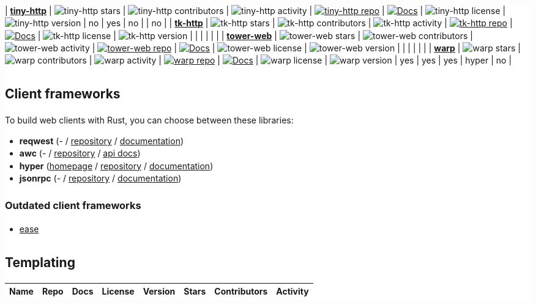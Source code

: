 | **[tiny-http](https://github.com/tiny-http/tiny-http)**        | ![tiny-http stars](https://img.shields.io/github/stars/tiny-http/tiny-http.svg?label=%20)        | ![tiny-http contributors](https://img.shields.io/github/contributors/tiny-http/tiny-http.svg?label=%20)        | ![tiny-http activity](https://img.shields.io/github/commit-activity/y/tiny-http/tiny-http.svg?label=%20)        | [![tiny-http repo](https://img.shields.io/badge/GitHub-git-blue)](https://github.com/tiny-http/tiny-http)        | [![Docs](https://img.shields.io/static/v1?label=docs.rs&message=tiny_http&color=green)](https://docs.rs/tiny_http/)     | ![tiny-http license](https://img.shields.io/crates/l/tiny_http.svg?label=%20)     | ![tiny-http version](https://img.shields.io/crates/v/tiny_http.svg?label=%20)     | no    | yes   | no     |                  | no     |
| **[tk-http](https://github.com/swindon-rs/tk-http)**           | ![tk-http stars](https://img.shields.io/github/stars/swindon-rs/tk-http.svg?label=%20)           | ![tk-http contributors](https://img.shields.io/github/contributors/swindon-rs/tk-http.svg?label=%20)           | ![tk-http activity](https://img.shields.io/github/commit-activity/y/swindon-rs/tk-http.svg?label=%20)           | [![tk-http repo](https://img.shields.io/badge/GitHub-git-blue)](https://github.com/swindon-rs/tk-http)           | [![Docs](https://img.shields.io/static/v1?label=docs.rs&message=tk-http&color=green)](https://docs.rs/tk-http/)         | ![tk-http license](https://img.shields.io/crates/l/tk-http.svg?label=%20)         | ![tk-http version](https://img.shields.io/crates/v/tk-http.svg?label=%20)         |       |       |        |                  |        |
| **[tower-web](https://github.com/carllerche/tower-web)**       | ![tower-web stars](https://img.shields.io/github/stars/carllerche/tower-web.svg?label=%20)       | ![tower-web contributors](https://img.shields.io/github/contributors/carllerche/tower-web.svg?label=%20)       | ![tower-web activity](https://img.shields.io/github/commit-activity/y/carllerche/tower-web.svg?label=%20)       | [![tower-web repo](https://img.shields.io/badge/GitHub-git-blue)](https://github.com/carllerche/tower-web)       | [![Docs](https://img.shields.io/static/v1?label=docs.rs&message=tower-web&color=green)](https://docs.rs/tower-web/)     | ![tower-web license](https://img.shields.io/crates/l/tower-web.svg?label=%20)     | ![tower-web version](https://img.shields.io/crates/v/tower-web.svg?label=%20)     |       |       |        |                  |        |
| **[warp](https://github.com/seanmonstar/warp)**                | ![warp stars](https://img.shields.io/github/stars/seanmonstar/warp.svg?label=%20)                | ![warp contributors](https://img.shields.io/github/contributors/seanmonstar/warp.svg?label=%20)                | ![warp activity](https://img.shields.io/github/commit-activity/y/seanmonstar/warp.svg?label=%20)                | [![warp repo](https://img.shields.io/badge/GitHub-git-blue)](https://github.com/seanmonstar/warp)                | [![Docs](https://img.shields.io/static/v1?label=docs.rs&message=warp&color=green)](https://docs.rs/warp/)               | ![warp license](https://img.shields.io/crates/l/warp.svg?label=%20)               | ![warp version](https://img.shields.io/crates/v/warp.svg?label=%20)               | yes   | yes   | yes    | hyper            | no     |

## Client frameworks

To build web clients with Rust, you can choose between these libraries:

- **reqwest**    (-                             / [repository](https://github.com/seanmonstar/reqwest)             / [documentation](https://docs.rs/reqwest))
- **awc**        (-                             / [repository](https://github.com/actix/actix-web/tree/master/awc) / [api docs](https://docs.rs/awc))
- **hyper**      ([homepage](http://hyper.rs/)  / [repository](https://github.com/hyperium/hyper)                  / [documentation](http://hyper.rs/hyper/hyper/))
- **jsonrpc**    (-                             / [repository](https://github.com/apoelstra/rust-jsonrpc/        ) / [documentation](https://www.wpsoftware.net/rustdoc/jsonrpc/))

### Outdated client frameworks

- [ease](https://github.com/SimonPersson/ease)


## Templating

| Name                                                         | Repo                                                                                                           | Docs                                                                                                                  | License                                                                         | Version                                                                         | Stars                                                                                          | Contributors                                                                                                 | Activity                                                                                                      |
|--------------------------------------------------------------|----------------------------------------------------------------------------------------------------------------|-----------------------------------------------------------------------------------------------------------------------|---------------------------------------------------------------------------------|---------------------------------------------------------------------------------|------------------------------------------------------------------------------------------------|--------------------------------------------------------------------------------------------------------------|---------------------------------------------------------------------------------------------------------------|